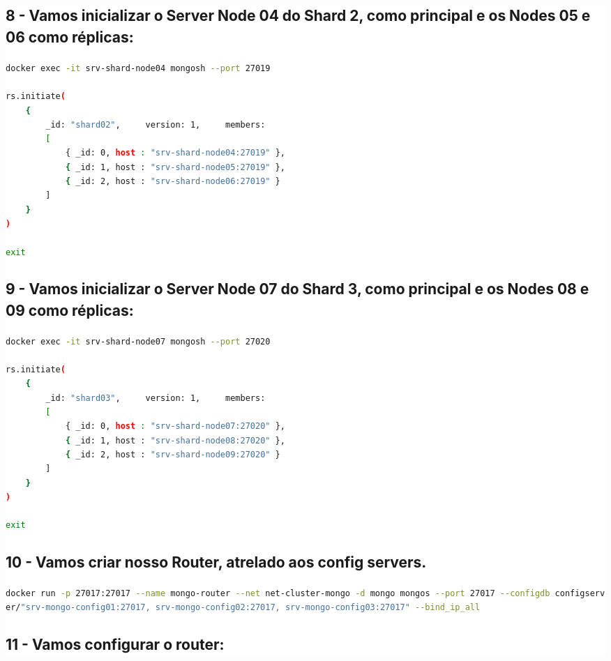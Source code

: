 ## 8 - Vamos inicializar o Server Node 04 do Shard 2, como principal e os Nodes 05 e 06 como réplicas:

```bash
docker exec -it srv-shard-node04 mongosh --port 27019

rs.initiate(
	{
		_id: "shard02", 	version: 1, 	members:
		[
			{ _id: 0, host : "srv-shard-node04:27019" },
			{ _id: 1, host : "srv-shard-node05:27019" },
			{ _id: 2, host : "srv-shard-node06:27019" }
		]
	}
)

exit
```

## 9 - Vamos inicializar o Server Node 07 do Shard 3, como principal e os Nodes 08 e 09 como réplicas:

```bash
docker exec -it srv-shard-node07 mongosh --port 27020

rs.initiate(
	{
		_id: "shard03", 	version: 1, 	members:
		[
			{ _id: 0, host : "srv-shard-node07:27020" },
			{ _id: 1, host : "srv-shard-node08:27020" },
			{ _id: 2, host : "srv-shard-node09:27020" }
		]
	}
)

exit
```

## 10 - Vamos criar nosso Router, atrelado aos config servers.

```bash
docker run -p 27017:27017 --name mongo-router --net net-cluster-mongo -d mongo mongos --port 27017 --configdb configserver/"srv-mongo-config01:27017, srv-mongo-config02:27017, srv-mongo-config03:27017" --bind_ip_all
```

## 11 - Vamos configurar o router:
